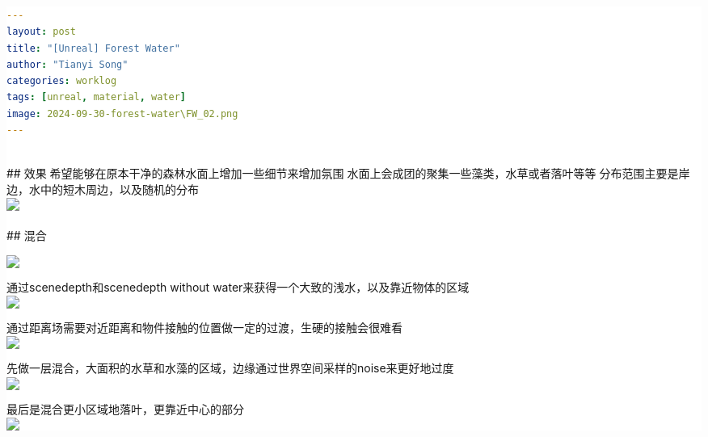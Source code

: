 ```yaml
---
layout: post
title: "[Unreal] Forest Water"
author: "Tianyi Song"
categories: worklog
tags: [unreal, material, water]
image: 2024-09-30-forest-water\FW_02.png
---
```


<br>
## 效果  
希望能够在原本干净的森林水面上增加一些细节来增加氛围  
水面上会成团的聚集一些藻类，水草或者落叶等等  
分布范围主要是岸边，水中的短木周边，以及随机的分布  
<img src="{{ site.url }}/assets\img\2024-09-30-forest-water\FW_03.png" width="1000" 
style="display:block; margin:auto;">  

<br>
## 混合

<img src="{{ site.url }}/assets\img\2024-09-30-forest-water\FW_01.png" width="1000" 
style="display:block; margin:auto;">  

通过scenedepth和scenedepth without water来获得一个大致的浅水，以及靠近物体的区域  
<img src="{{ site.url }}/assets\img\2024-09-30-forest-water\FW_04.png" width="1000" 
style="display:block; margin:auto;">  

通过距离场需要对近距离和物件接触的位置做一定的过渡，生硬的接触会很难看  
<img src="{{ site.url }}/assets\img\2024-09-30-forest-water\FW_05.png" width="1000" 
style="display:block; margin:auto;">  

先做一层混合，大面积的水草和水藻的区域，边缘通过世界空间采样的noise来更好地过度  
<img src="{{ site.url }}/assets\img\2024-09-30-forest-water\FW_06.png" width="1000" 
style="display:block; margin:auto;">  

最后是混合更小区域地落叶，更靠近中心的部分  
<img src="{{ site.url }}/assets\img\2024-09-30-forest-water\FW_07.png" width="1000" 
style="display:block; margin:auto;">  